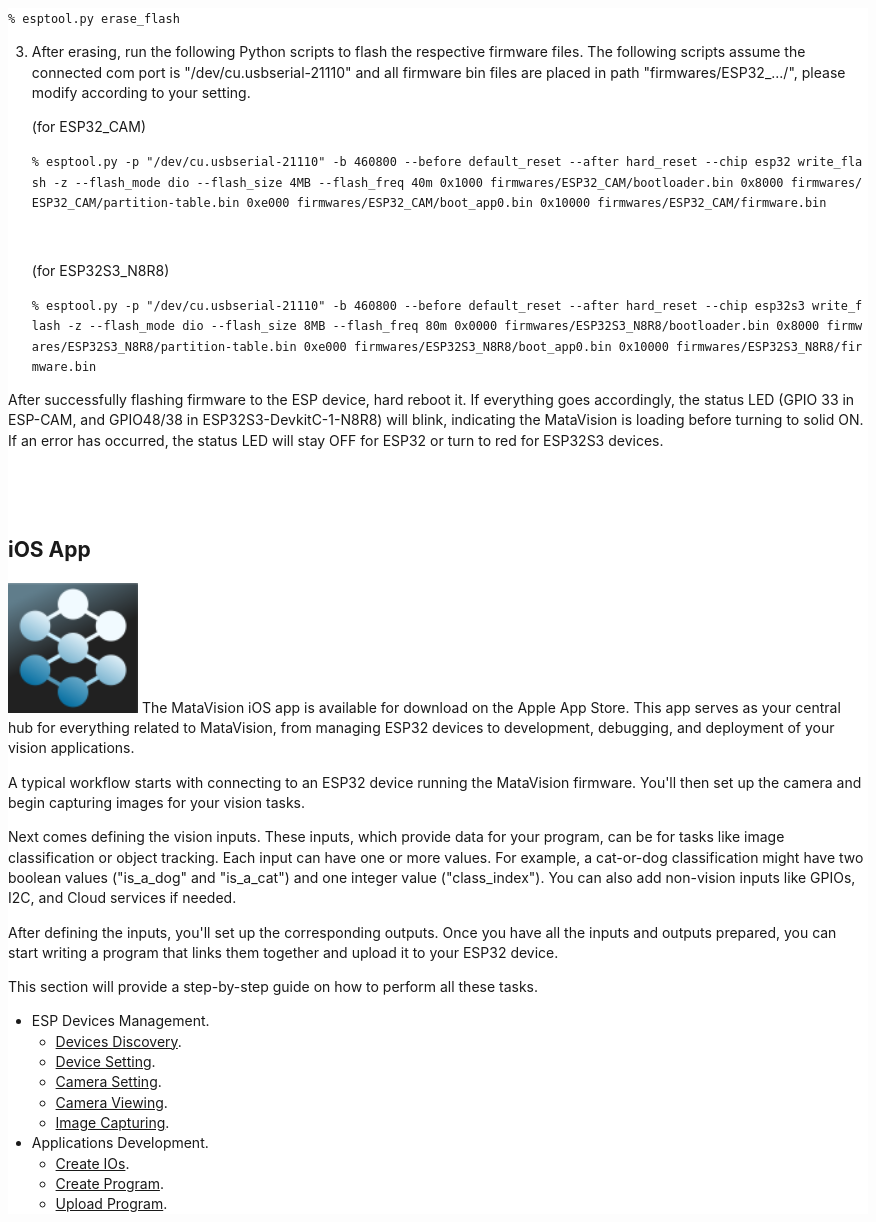    `% esptool.py erase_flash`

3. After erasing, run the following Python scripts to flash the respective firmware files. The following scripts assume the connected com port is "/dev/cu.usbserial-21110" and all firmware bin files are placed in path "firmwares/ESP32_.../", please modify according to your setting.
   
   (for ESP32_CAM)

   `% esptool.py -p "/dev/cu.usbserial-21110" -b 460800 --before default_reset --after hard_reset --chip esp32 write_flash -z --flash_mode dio --flash_size 4MB --flash_freq 40m 0x1000 firmwares/ESP32_CAM/bootloader.bin 0x8000 firmwares/ESP32_CAM/partition-table.bin 0xe000 firmwares/ESP32_CAM/boot_app0.bin 0x10000 firmwares/ESP32_CAM/firmware.bin`
   
   <br/>
   
   (for ESP32S3_N8R8)
   
   `% esptool.py -p "/dev/cu.usbserial-21110" -b 460800 --before default_reset --after hard_reset --chip esp32s3 write_flash -z --flash_mode dio --flash_size 8MB --flash_freq 80m 0x0000 firmwares/ESP32S3_N8R8/bootloader.bin 0x8000 firmwares/ESP32S3_N8R8/partition-table.bin 0xe000 firmwares/ESP32S3_N8R8/boot_app0.bin 0x10000 firmwares/ESP32S3_N8R8/firmware.bin`

After successfully flashing firmware to the ESP device, hard reboot it. If everything goes accordingly, the status LED (GPIO 33 in ESP-CAM, and GPIO48/38 in ESP32S3-DevkitC-1-N8R8) will blink, indicating the MataVision is loading before turning to solid ON. If an error has occurred,  the status LED will stay OFF for ESP32 or turn to red for ESP32S3 devices. 

<br/><br/>

## iOS App

<img title="MataVision app's icon." src="images/app_icon.png" alt="" width="130">
The MataVision iOS app is available for download on the Apple App Store. This app serves as your central hub for everything related to MataVision, from managing ESP32 devices to development, debugging, and deployment of your vision applications.

A typical workflow starts with connecting to an ESP32 device running the MataVision firmware. You'll then set up the camera and begin capturing images for your vision tasks.

Next comes defining the vision inputs. These inputs, which provide data for your program, can be for tasks like image classification or object tracking. Each input can have one or more values. For example, a cat-or-dog classification might have two boolean values ("is_a_dog" and "is_a_cat") and one integer value ("class_index"). You can also add non-vision inputs like GPIOs, I2C, and Cloud services if needed.

After defining the inputs, you'll set up the corresponding outputs. Once you have all the inputs and outputs prepared, you can start writing a program that links them together and upload it to your ESP32 device.

This section will provide a step-by-step guide on how to perform all these tasks.
- ESP Devices Management.   
   - [Devices Discovery](#devices-discovery).
   - [Device Setting](#device-setting).
   - [Camera Setting](#camera-setting).
   - [Camera Viewing](#camera-viewing).
   - [Image Capturing](#image-capturing).
- Applications Development.
   - [Create IOs](#create-ios).
   - [Create Program](#create-program).
   - [Upload Program](#upload-program).
